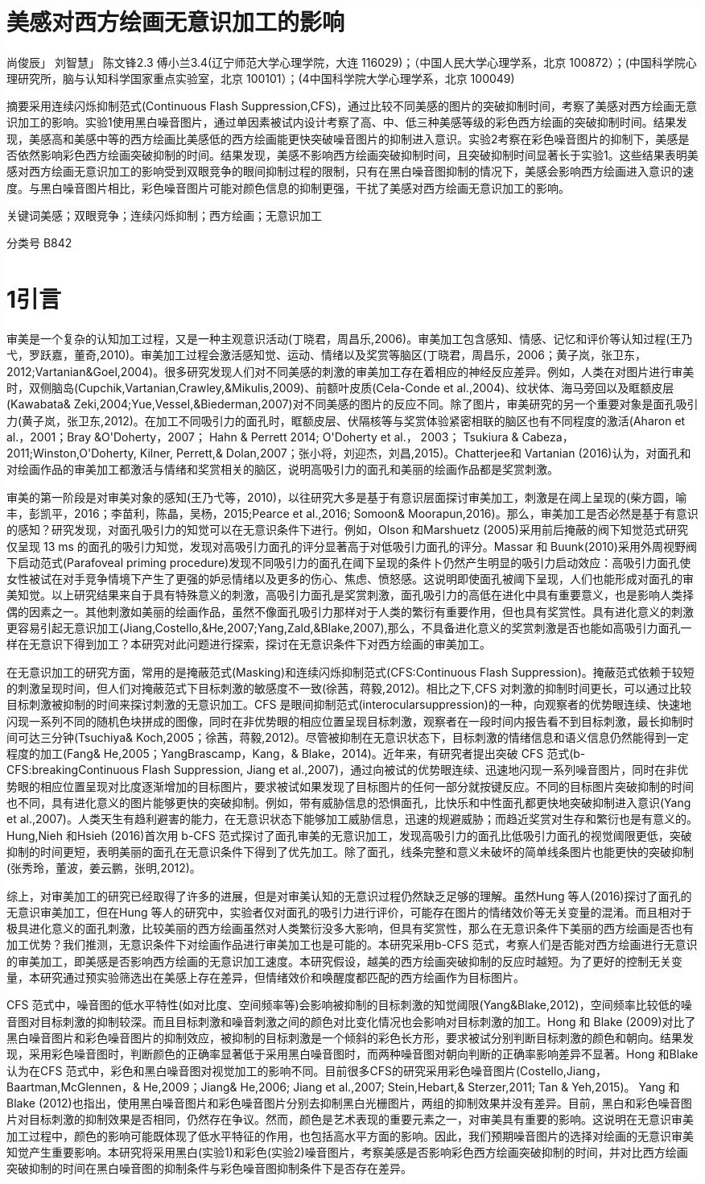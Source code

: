 # 美感对西方绘画无意识加工的影响

尚俊辰」 刘智慧」 陈文锋2.3 傅小兰3.4(辽宁师范大学心理学院，大连 116029)；（中国人民大学心理学系，北京 100872）；(中国科学院心理研究所，脑与认知科学国家重点实验室，北京 100101）；(4中国科学院大学心理学系，北京 100049)

摘要采用连续闪烁抑制范式(Continuous Flash Suppression,CFS)，通过比较不同美感的图片的突破抑制时间，考察了美感对西方绘画无意识加工的影响。实验1使用黑白噪音图片，通过单因素被试内设计考察了高、中、低三种美感等级的彩色西方绘画的突破抑制时间。结果发现，美感高和美感中等的西方绘画比美感低的西方绘画能更快突破噪音图片的抑制进入意识。实验2考察在彩色噪音图片的抑制下，美感是否依然影响彩色西方绘画突破抑制的时间。结果发现，美感不影响西方绘画突破抑制时间，且突破抑制时间显著长于实验1。这些结果表明美感对西方绘画无意识加工的影响受到双眼竞争的眼间抑制过程的限制，只有在黑白噪音图抑制的情况下，美感会影响西方绘画进入意识的速度。与黑白噪音图片相比，彩色噪音图片可能对颜色信息的抑制更强，干扰了美感对西方绘画无意识加工的影响。

关键词美感；双眼竞争；连续闪烁抑制；西方绘画；无意识加工

分类号 B842

# 1引言

审美是一个复杂的认知加工过程，又是一种主观意识活动(丁晓君，周昌乐,2006)。审美加工包含感知、情感、记忆和评价等认知过程(王乃弋，罗跃嘉，董奇,2010)。审美加工过程会激活感知觉、运动、情绪以及奖赏等脑区(丁晓君，周昌乐，2006；黄子岚，张卫东，2012;Vartanian&Goel,2004)。很多研究发现人们对不同美感的刺激的审美加工存在着相应的神经反应差异。例如，人类在对图片进行审美时，双侧脑岛(Cupchik,Vartanian,Crawley,&Mikulis,2009)、前额叶皮质(Cela-Conde et al.,2004)、纹状体、海马旁回以及眶额皮层(Kawabata& Zeki,2004;Yue,Vessel,&Biederman,2007)对不同美感的图片的反应不同。除了图片，审美研究的另一个重要对象是面孔吸引力(黄子岚，张卫东,2012)。在加工不同吸引力的面孔时，眶额皮层、伏隔核等与奖赏体验紧密相联的脑区也有不同程度的激活(Aharon et al.，2001；Bray &O'Doherty，2007； Hahn & Perrett 2014; O'Doherty et al.， 2003； Tsukiura & Cabeza， 2011;Winston,O'Doherty, Kilner, Perrett,& Dolan,2007；张小将，刘迎杰，刘昌,2015)。Chatterjee和 Vartanian (2016)认为，对面孔和对绘画作品的审美加工都激活与情绪和奖赏相关的脑区，说明高吸引力的面孔和美丽的绘画作品都是奖赏刺激。

审美的第一阶段是对审美对象的感知(王乃弋等，2010)，以往研究大多是基于有意识层面探讨审美加工，刺激是在阈上呈现的(柴方圆，喻丰，彭凯平，2016；李苗利，陈晶，吴杨，2015;Pearce et al.,2016; Somoon& Moorapun,2016)。那么，审美加工是否必然是基于有意识的感知？研究发现，对面孔吸引力的知觉可以在无意识条件下进行。例如，Olson 和Marshuetz (2005)采用前后掩蔽的阀下知觉范式研究仅呈现 $1 3 ~ \mathrm { m s }$ 的面孔的吸引力知觉，发现对高吸引力面孔的评分显著高于对低吸引力面孔的评分。Massar 和 Buunk(2010)采用外周视野阀下启动范式(Parafoveal priming procedure)发现不同吸引力的面孔在阈下呈现的条件卜仍然产生明显的吸引力启动效应：高吸引力面孔使女性被试在对手竞争情境下产生了更强的妒忌情绪以及更多的伤心、焦虑、愤怒感。这说明即使面孔被阈下呈现，人们也能形成对面孔的审美知觉。以上研究结果来自于具有特殊意义的刺激，高吸引力面孔是奖赏刺激，面孔吸引力的高低在进化中具有重要意义，也是影响人类择偶的因素之一。其他刺激如美丽的绘画作品，虽然不像面孔吸引力那样对于人类的繁衍有重要作用，但也具有奖赏性。具有进化意义的刺激更容易引起无意识加工(Jiang,Costello,&He,2007;Yang,Zald,&Blake,2007),那么，不具备进化意义的奖赏刺激是否也能如高吸引力面孔一样在无意识下得到加工？本研究对此问题进行探索，探讨在无意识条件下对西方绘画的审美加工。

在无意识加工的研究方面，常用的是掩蔽范式(Masking)和连续闪烁抑制范式(CFS:Continuous Flash Suppression)。掩蔽范式依赖于较短的刺激呈现时间，但人们对掩蔽范式下目标刺激的敏感度不一致(徐茜，蒋毅,2012)。相比之下,CFS 对刺激的抑制时间更长，可以通过比较目标刺激被抑制的时间来探讨刺激的无意识加工。CFS 是眼间抑制范式(interocularsuppression)的一种，向观察者的优势眼连续、快速地闪现一系列不同的随机色块拼成的图像，同时在非优势眼的相应位置呈现目标刺激，观察者在一段时间内报告看不到目标刺激，最长抑制时间可达三分钟(Tsuchiya& Koch,2005；徐茜，蒋毅,2012)。尽管被抑制在无意识状态下，目标刺激的情绪信息和语义信息仍然能得到一定程度的加工(Fang& He,2005；YangBrascamp，Kang，& Blake，2014)。近年来，有研究者提出突破 CFS 范式(b-CFS:breakingContinuous Flash Suppression, Jiang et al.,2007)，通过向被试的优势眼连续、迅速地闪现一系列噪音图片，同时在非优势眼的相应位置呈现对比度逐渐增加的目标图片，要求被试如果发现了目标图片的任何一部分就按键反应。不同的目标图片突破抑制的时间也不同，具有进化意义的图片能够更快的突破抑制。例如，带有威胁信息的恐惧面孔，比快乐和中性面孔都更快地突破抑制进入意识(Yang et al.,2007)。人类天生有趋利避害的能力，在无意识状态下能够加工威胁信息，迅速的规避威胁；而趋近奖赏对生存和繁衍也是有意义的。Hung,Nieh 和Hsieh (2016)首次用 b-CFS 范式探讨了面孔审美的无意识加工，发现高吸引力的面孔比低吸引力面孔的视觉阈限更低，突破抑制的时间更短，表明美丽的面孔在无意识条件下得到了优先加工。除了面孔，线条完整和意义未破坏的简单线条图片也能更快的突破抑制(张秀玲，董波，姜云鹏，张明,2012)。

综上，对审美加工的研究已经取得了许多的进展，但是对审美认知的无意识过程仍然缺乏足够的理解。虽然Hung 等人(2016)探讨了面孔的无意识审美加工，但在Hung 等人的研究中，实验者仅对面孔的吸引力进行评价，可能存在图片的情绪效价等无关变量的混淆。而且相对于极具进化意义的面孔刺激，比较美丽的西方绘画虽然对人类繁衍没多大影响，但具有奖赏性，那么在无意识条件下美丽的西方绘画是否也有加工优势？我们推测，无意识条件下对绘画作品进行审美加工也是可能的。本研究采用b-CFS 范式，考察人们是否能对西方绘画进行无意识的审美加工，即美感是否影响西方绘画的无意识加工速度。本研究假设，越美的西方绘画突破抑制的反应时越短。为了更好的控制无关变量，本研究通过预实验筛选出在美感上存在差异，但情绪效价和唤醒度都匹配的西方绘画作为目标图片。

CFS 范式中，噪音图的低水平特性(如对比度、空间频率等)会影响被抑制的目标刺激的知觉阈限(Yang&Blake,2012)，空间频率比较低的噪音图对目标刺激的抑制较深。而且目标刺激和噪音刺激之间的颜色对比变化情况也会影响对目标刺激的加工。Hong 和 Blake (2009)对比了黑白噪音图片和彩色噪音图片的抑制效应，被抑制的目标刺激是一个倾斜的彩色长方形，要求被试分别判断目标刺激的颜色和朝向。结果发现，采用彩色噪音图时，判断颜色的正确率显著低于采用黑白噪音图时，而两种噪音图对朝向判断的正确率影响差异不显著。Hong 和Blake 认为在CFS 范式中，彩色和黑白噪音图对视觉加工的影响不同。目前很多CFS的研究采用彩色噪音图片(Costello,Jiang，Baartman,McGlennen，& He,2009；Jiang& He,2006; Jiang et al.,2007; Stein,Hebart,& Sterzer,2011; Tan & Yeh,2015)。 Yang 和 Blake (2012)也指出，使用黑白噪音图片和彩色噪音图片分别去抑制黑白光栅图片，两组的抑制效果并没有差异。目前，黑白和彩色噪音图片对目标刺激的抑制效果是否相同，仍然存在争议。然而，颜色是艺术表现的重要元素之一，对审美具有重要的影响。这说明在无意识审美加工过程中，颜色的影响可能既体现了低水平特征的作用，也包括高水平方面的影响。因此，我们预期噪音图片的选择对绘画的无意识审美知觉产生重要影响。本研究将采用黑白(实验1)和彩色(实验2)噪音图片，考察美感是否影响彩色西方绘画突破抑制的时间，并对比西方绘画突破抑制的时间在黑白噪音图的抑制条件与彩色噪音图抑制条件下是否存在差异。
